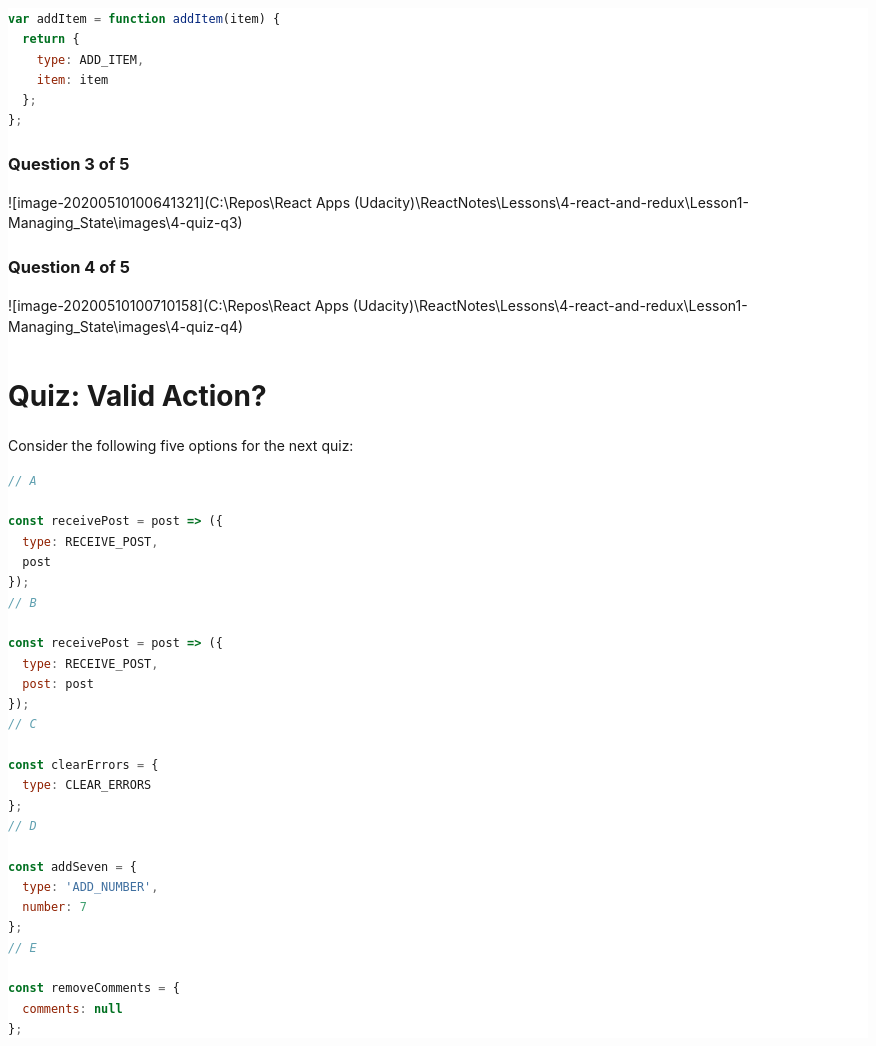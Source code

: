```js
var addItem = function addItem(item) {
  return {
    type: ADD_ITEM,
    item: item
  };
};
```



### Question 3 of 5

![image-20200510100641321](C:\Repos\React Apps (Udacity)\ReactNotes\Lessons\4-react-and-redux\Lesson1-Managing_State\images\4-quiz-q3)

### Question 4 of 5

![image-20200510100710158](C:\Repos\React Apps (Udacity)\ReactNotes\Lessons\4-react-and-redux\Lesson1-Managing_State\images\4-quiz-q4)

# Quiz: Valid Action?

Consider the following five options for the next quiz:

```js
// A

const receivePost = post => ({
  type: RECEIVE_POST,
  post
});
// B

const receivePost = post => ({
  type: RECEIVE_POST,
  post: post
}); 
// C

const clearErrors = {
  type: CLEAR_ERRORS
};
// D

const addSeven = {
  type: 'ADD_NUMBER',
  number: 7
};
// E

const removeComments = {
  comments: null
};
```
